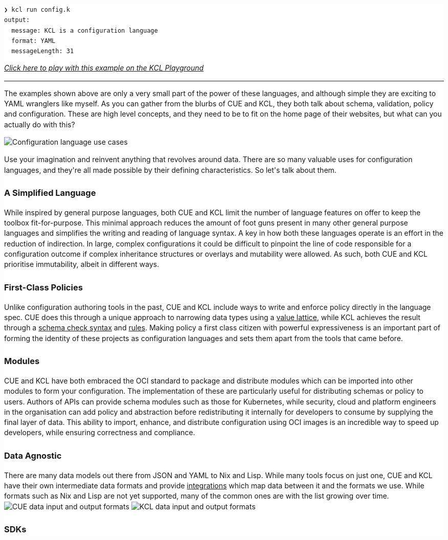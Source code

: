 
```sh
❯ kcl run config.k
output:
  message: KCL is a configuration language
  format: YAML
  messageLength: 31

```
*[Click here to play with this example on the KCL Playground](https://play.kcl-lang.io/?s=MQAgxg9gdgZglgcwHQGsBQB9KBDAtgUxAF4QAiAaQGEAZUtNAZzAAt9dsQB5AVwBcAHPgC40IEAQYNsCfEJANeAJ1EgYERe15zSATQCCAWVogAPmQBSAZU4A5OmIlSZ1fFAS9mcuFF4qVLfDAUETExABtXAApHaXwAShAAPhAABgAaMgN8SVjxbgUQKAheEAAjQjZ+XgBPOjQIPkESkh4BPhAAbxUYmWIyABIOrDx8AF8QOAYQDkhYRG5FbF44aBAw7DduWPtVdU0+3UNabuynfBc3Dz6IqGjT2Li0UaA)*

---
The examples shown above are only a very small part of the power of these languages, and although simple they are exciting to YAML wranglers like myself. As you can gather from the blurbs of CUE and KCL, they both talk about schema, validation, policy and configuration. These are high level concepts, and they need to be to fit on the home page of their websites, but what can you actually do with this?

![Configuration language use cases](/assets/images/blog/configuration-languages/configuration-language-uses.webp)


Use your imagination and reinvent anything that revolves around data. There are so many valuable uses for configuration languages, and they're all made possible by their defining characteristics. So let's talk about them.
### A Simplified Language
While inspired by general purpose languages, both CUE and KCL limit the number of language features on offer to keep the toolbox fit-for-purpose. This minimal approach reduces the amount of foot guns present in many other general purpose languages and simplifies the writing and reading of language syntax. A key in how both these languages operate is an effort in the reduction of indirection. In large, complex configurations it could be difficult to pinpoint the line of code responsible for a configuration outcome if complex inheritance structures or overlays and mutability were allowed. As such, both CUE and KCL prioritise immutability, albeit in different ways.
### First-Class Policies
Unlike configuration authoring tools in the past, CUE and KCL include ways to write and enforce policy directly in the language spec. CUE does this through a unique approach to narrowing data types using a [value lattice](https://cuelang.org/docs/concept/the-logic-of-cue/#the-value-lattice), while KCL achieves the result through a [schema check syntax](https://www.kcl-lang.io/docs/reference/lang/spec/schema#check-block) and [rules](https://www.kcl-lang.io/docs/reference/lang/tour#rule). Making policy a first class citizen with powerful expressiveness is an important part of forming the identity of these projects as configuration languages and sets them apart from the tools that came before.
### Modules
CUE and KCL have both embraced the OCI standard to package and distribute modules which can be imported into other modules to form your configuration. The implementation of these are particularly useful for distributing schemas or policy to users. Authors of APIs can provide schema modules such as those for Kubernetes, while security, cloud and platform engineers in the organisation can add policy and abstraction before redistributing it internally for developers to consume by supplying the final layer of data. This ability to import, enhance, and distribute configuration using OCI images is an incredible way to speed up developers, while ensuring correctness and compliance.
### Data Agnostic
There are many data models out there from JSON and YAML to Nix and Lisp. While many tools focus on just one, CUE and KCL have their own intermediate data formats and provide [integrations](https://cuelang.org/docs/integration/) which map data between it and the formats we use. While formats such as Nix and Lisp are not yet supported, many of the common ones are with the list growing over time.
![CUE data input and output formats](/assets/images/blog/configuration-languages/cue-import-export.webp)
![KCL data input and output formats](/assets/images/blog/configuration-languages/kcl-import-export.webp)
### SDKs